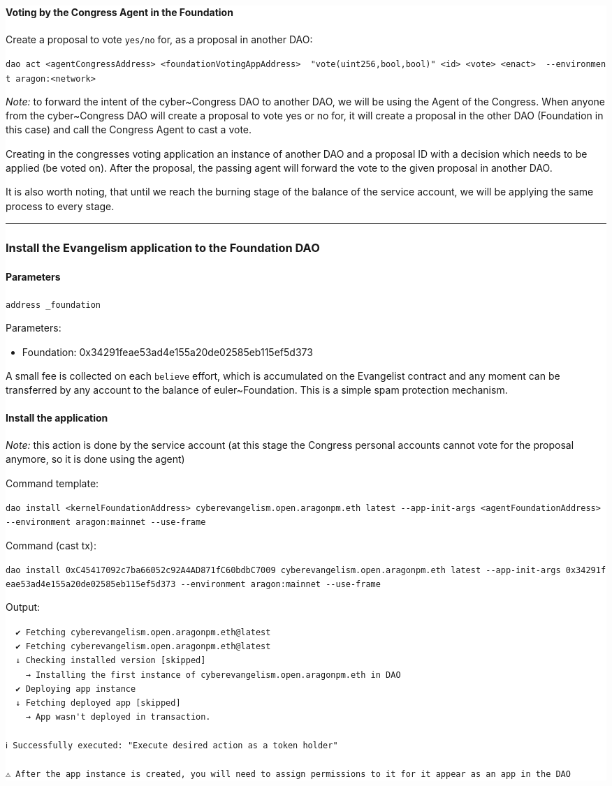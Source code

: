 #### Voting by the Congress Agent in the Foundation
Create a proposal to vote `yes/no` for, as a proposal in another DAO:

```
dao act <agentCongressAddress> <foundationVotingAppAddress>  "vote(uint256,bool,bool)" <id> <vote> <enact>  --environment aragon:<network>
```

*Note:* to forward the intent of the cyber~Congress DAO to another DAO, we will be using the Agent of the Congress. When anyone from the cyber~Congress DAO will create a proposal to vote yes or no for, it will create a proposal in the other DAO (Foundation in this case) and call the Congress Agent to cast a vote. 

Creating in the congresses voting application an instance of another DAO and a proposal ID with a decision which needs to be applied (be voted on). After the proposal, the passing agent will forward the vote to the given proposal in another DAO.

It is also worth noting, that until we reach the burning stage of the balance of the service account, we will be applying the same process to every stage. 
____________

### Install the Evangelism application to the Foundation DAO

#### Parameters

``` 
address _foundation
```

Parameters:
- Foundation: 0x34291feae53ad4e155a20de02585eb115ef5d373

A small fee is collected on each `believe` effort, which is accumulated on the Evangelist contract and any moment can be transferred by any account to the balance of euler\~Foundation. This is a simple spam protection mechanism.

#### Install the application
*Note:* this action is done by the service account (at this stage the Congress personal accounts cannot vote for the proposal anymore, so it is done using the agent)

Command template:

```
dao install <kernelFoundationAddress> cyberevangelism.open.aragonpm.eth latest --app-init-args <agentFoundationAddress> --environment aragon:mainnet --use-frame 
```

Command (cast tx):

```
dao install 0xC45417092c7ba66052c92A4AD871fC60bdbC7009 cyberevangelism.open.aragonpm.eth latest --app-init-args 0x34291feae53ad4e155a20de02585eb115ef5d373 --environment aragon:mainnet --use-frame
```

Output:

```
  ✔ Fetching cyberevangelism.open.aragonpm.eth@latest
  ✔ Fetching cyberevangelism.open.aragonpm.eth@latest
  ↓ Checking installed version [skipped]
    → Installing the first instance of cyberevangelism.open.aragonpm.eth in DAO
  ✔ Deploying app instance
  ↓ Fetching deployed app [skipped]
    → App wasn't deployed in transaction.

ℹ Successfully executed: "Execute desired action as a token holder"

⚠ After the app instance is created, you will need to assign permissions to it for it appear as an app in the DAO
```
